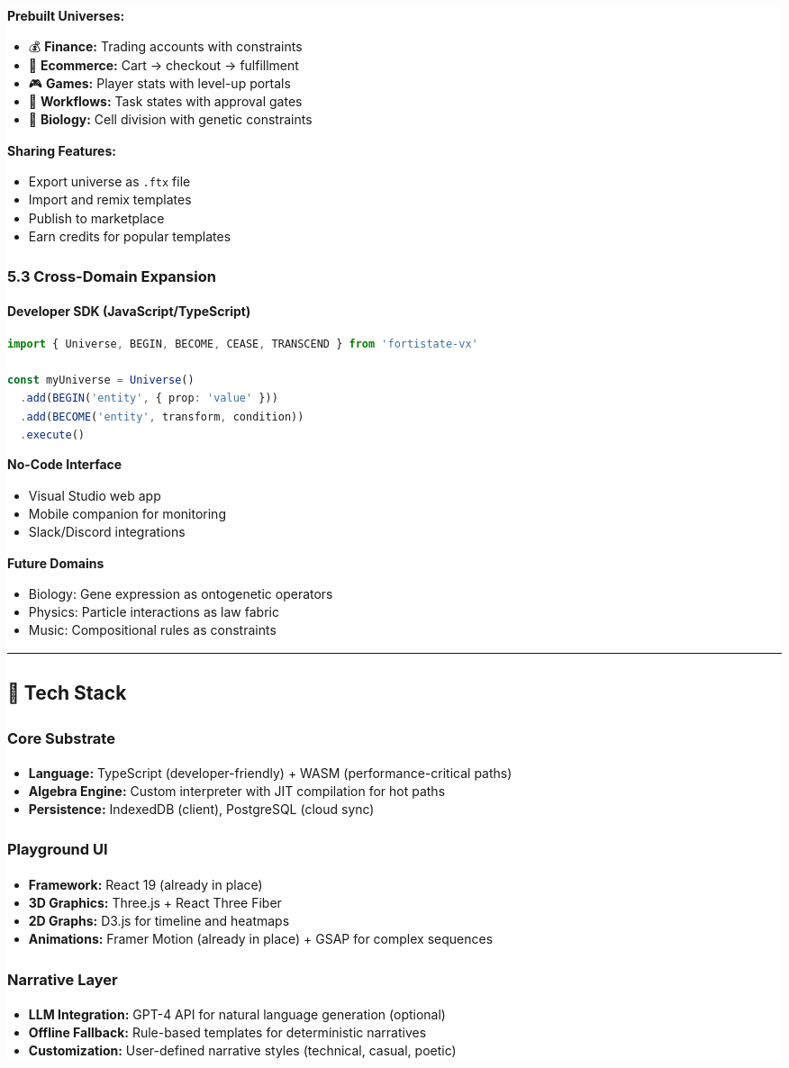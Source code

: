 **Prebuilt Universes:**
- 💰 **Finance:** Trading accounts with constraints
- 🛒 **Ecommerce:** Cart → checkout → fulfillment
- 🎮 **Games:** Player stats with level-up portals
- 🔄 **Workflows:** Task states with approval gates
- 🧬 **Biology:** Cell division with genetic constraints

**Sharing Features:**
- Export universe as `.ftx` file
- Import and remix templates
- Publish to marketplace
- Earn credits for popular templates

### 5.3 Cross-Domain Expansion

**Developer SDK (JavaScript/TypeScript)**
```typescript
import { Universe, BEGIN, BECOME, CEASE, TRANSCEND } from 'fortistate-vx'

const myUniverse = Universe()
  .add(BEGIN('entity', { prop: 'value' }))
  .add(BECOME('entity', transform, condition))
  .execute()
```

**No-Code Interface**
- Visual Studio web app
- Mobile companion for monitoring
- Slack/Discord integrations

**Future Domains**
- Biology: Gene expression as ontogenetic operators
- Physics: Particle interactions as law fabric
- Music: Compositional rules as constraints

---

## 🔧 Tech Stack

### Core Substrate
- **Language:** TypeScript (developer-friendly) + WASM (performance-critical paths)
- **Algebra Engine:** Custom interpreter with JIT compilation for hot paths
- **Persistence:** IndexedDB (client), PostgreSQL (cloud sync)

### Playground UI
- **Framework:** React 19 (already in place)
- **3D Graphics:** Three.js + React Three Fiber
- **2D Graphs:** D3.js for timeline and heatmaps
- **Animations:** Framer Motion (already in place) + GSAP for complex sequences

### Narrative Layer
- **LLM Integration:** GPT-4 API for natural language generation (optional)
- **Offline Fallback:** Rule-based templates for deterministic narratives
- **Customization:** User-defined narrative styles (technical, casual, poetic)
